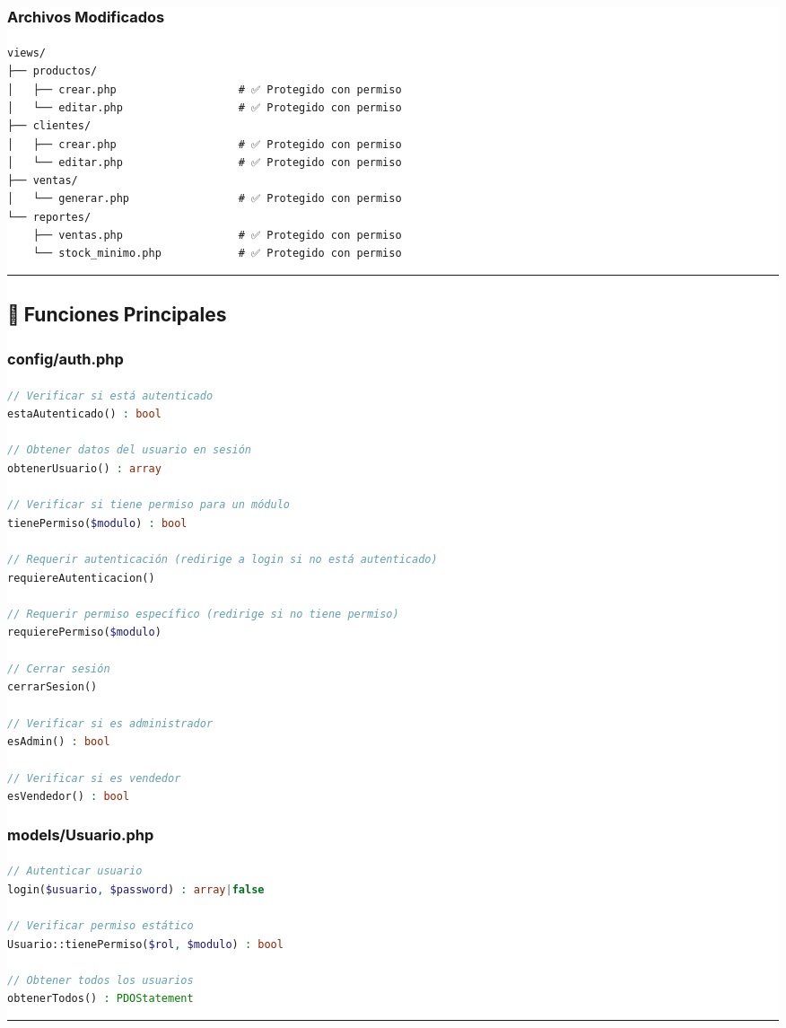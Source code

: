 ### Archivos Modificados

```
views/
├── productos/
│   ├── crear.php                   # ✅ Protegido con permiso
│   └── editar.php                  # ✅ Protegido con permiso
├── clientes/
│   ├── crear.php                   # ✅ Protegido con permiso
│   └── editar.php                  # ✅ Protegido con permiso
├── ventas/
│   └── generar.php                 # ✅ Protegido con permiso
└── reportes/
    ├── ventas.php                  # ✅ Protegido con permiso
    └── stock_minimo.php            # ✅ Protegido con permiso
```

---

## 🔧 Funciones Principales

### config/auth.php

```php
// Verificar si está autenticado
estaAutenticado() : bool

// Obtener datos del usuario en sesión
obtenerUsuario() : array

// Verificar si tiene permiso para un módulo
tienePermiso($modulo) : bool

// Requerir autenticación (redirige a login si no está autenticado)
requiereAutenticacion()

// Requerir permiso específico (redirige si no tiene permiso)
requierePermiso($modulo)

// Cerrar sesión
cerrarSesion()

// Verificar si es administrador
esAdmin() : bool

// Verificar si es vendedor
esVendedor() : bool
```

### models/Usuario.php

```php
// Autenticar usuario
login($usuario, $password) : array|false

// Verificar permiso estático
Usuario::tienePermiso($rol, $modulo) : bool

// Obtener todos los usuarios
obtenerTodos() : PDOStatement
```

---